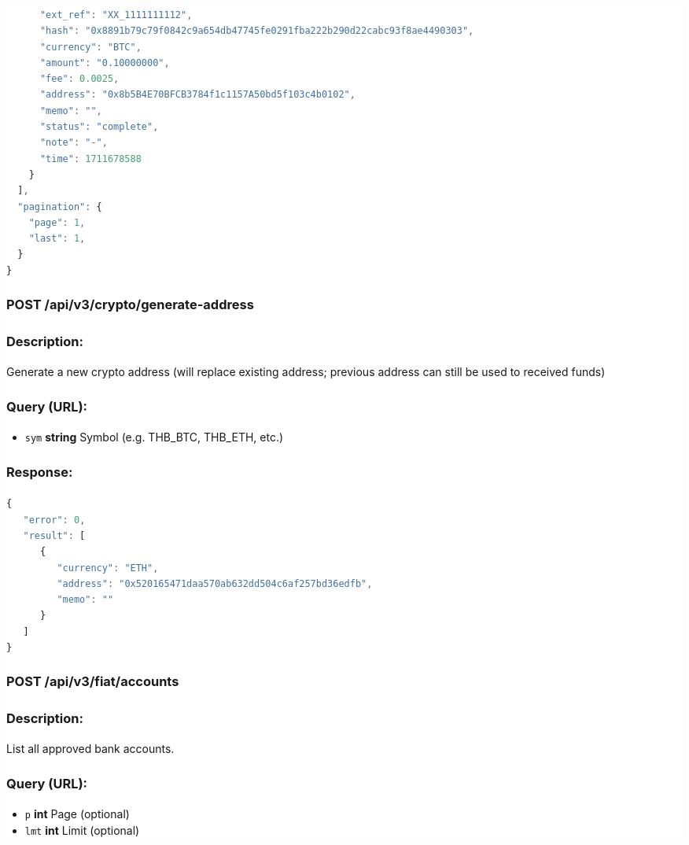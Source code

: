 ```javascript
      "ext_ref": "XX_1111111112",
      "hash": "0x8891b79c79f0842c9a654db47745fe0291fba222b290d22cabc93f8ae4490303",
      "currency": "BTC",
      "amount": "0.10000000",
      "fee": 0.0025,
      "address": "0x8b5B4E70BFCB3784f1c1157A50bd5f103c4b0102",
      "memo": "",
      "status": "complete",
      "note": "-",
      "time": 1711678588
    }
  ],
  "pagination": {
    "page": 1,
    "last": 1,
  }
}
```

### POST /api/v3/crypto/generate-address

### Description:
Generate a new crypto address (will replace existing address; previous address can still be used to received funds)

### Query (URL):
* `sym` **string** Symbol (e.g. THB_BTC, THB_ETH, etc.)

### Response:
```javascript
{
   "error": 0,
   "result": [
      {
         "currency": "ETH",
         "address": "0x520165471daa570ab632dd504c6af257bd36edfb",
         "memo": ""
      }
   ]
}
```

### POST /api/v3/fiat/accounts

### Description:
List all approved bank accounts.

### Query (URL):
* `p` **int** Page (optional)
* `lmt` **int** Limit (optional)

